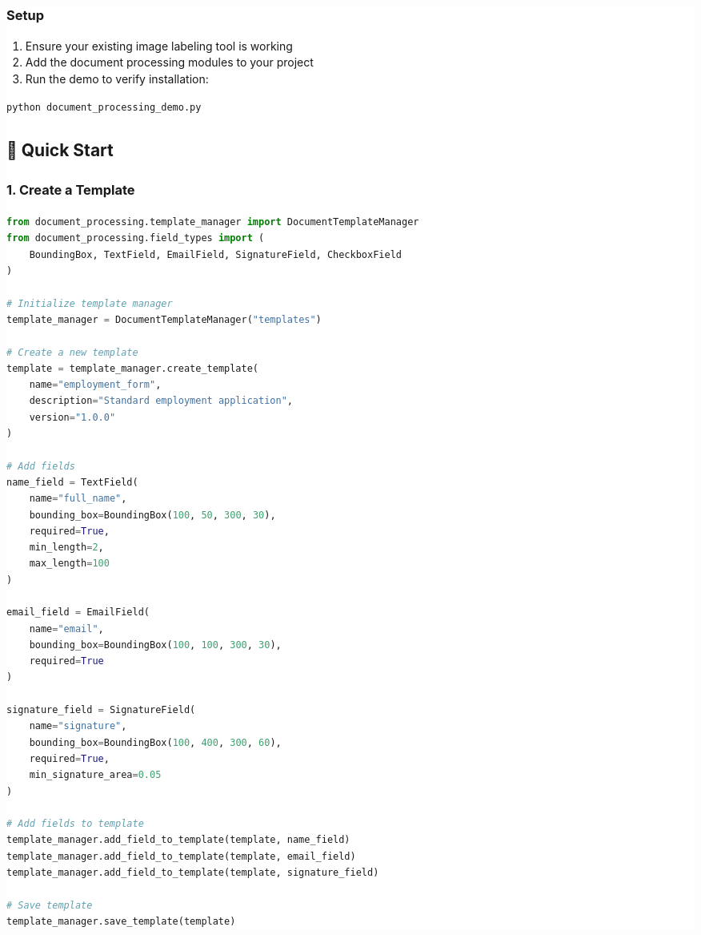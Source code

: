 ### Setup
1. Ensure your existing image labeling tool is working
2. Add the document processing modules to your project
3. Run the demo to verify installation:
```bash
python document_processing_demo.py
```

## 🔧 Quick Start

### 1. Create a Template

```python
from document_processing.template_manager import DocumentTemplateManager
from document_processing.field_types import (
    BoundingBox, TextField, EmailField, SignatureField, CheckboxField
)

# Initialize template manager
template_manager = DocumentTemplateManager("templates")

# Create a new template
template = template_manager.create_template(
    name="employment_form",
    description="Standard employment application",
    version="1.0.0"
)

# Add fields
name_field = TextField(
    name="full_name",
    bounding_box=BoundingBox(100, 50, 300, 30),
    required=True,
    min_length=2,
    max_length=100
)

email_field = EmailField(
    name="email",
    bounding_box=BoundingBox(100, 100, 300, 30),
    required=True
)

signature_field = SignatureField(
    name="signature",
    bounding_box=BoundingBox(100, 400, 300, 60),
    required=True,
    min_signature_area=0.05
)

# Add fields to template
template_manager.add_field_to_template(template, name_field)
template_manager.add_field_to_template(template, email_field)
template_manager.add_field_to_template(template, signature_field)

# Save template
template_manager.save_template(template)
```
